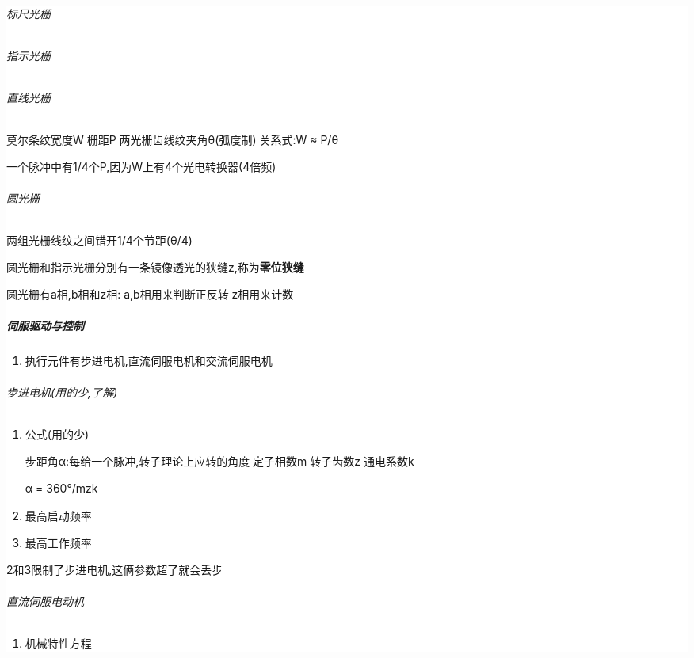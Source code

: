 ###### 标尺光栅

###### 指示光栅

###### 直线光栅

莫尔条纹宽度W
栅距P
两光栅齿线纹夹角θ(弧度制)
关系式:W ≈ P/θ

一个脉冲中有1/4个P,因为W上有4个光电转换器(4倍频)

###### 圆光栅

两组光栅线纹之间错开1/4个节距(θ/4)

圆光栅和指示光栅分别有一条镜像透光的狭缝z,称为**零位狭缝**

圆光栅有a相,b相和z相:
a,b相用来判断正反转
z相用来计数

##### 伺服驱动与控制

1. 执行元件有步进电机,直流伺服电机和交流伺服电机

###### 步进电机(用的少,了解)

1. 公式(用的少)

    步距角α:每给一个脉冲,转子理论上应转的角度
    定子相数m
    转子齿数z
    通电系数k

    α = 360°/mzk

2. 最高启动频率
3. 最高工作频率

2和3限制了步进电机,这俩参数超了就会丢步

###### 直流伺服电动机

1. 机械特性方程
